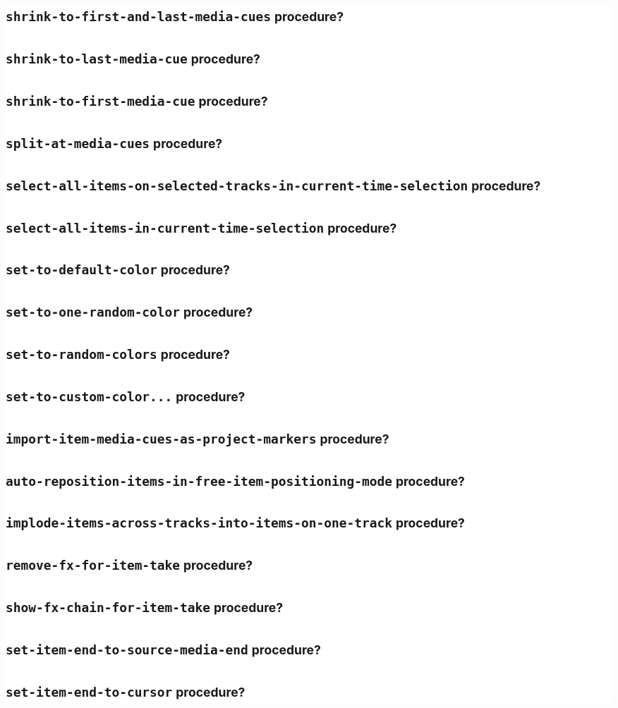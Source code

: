 ## `shrink-to-first-and-last-media-cues` <small>procedure?</small>

## `shrink-to-last-media-cue` <small>procedure?</small>

## `shrink-to-first-media-cue` <small>procedure?</small>

## `split-at-media-cues` <small>procedure?</small>

## `select-all-items-on-selected-tracks-in-current-time-selection` <small>procedure?</small>

## `select-all-items-in-current-time-selection` <small>procedure?</small>

## `set-to-default-color` <small>procedure?</small>

## `set-to-one-random-color` <small>procedure?</small>

## `set-to-random-colors` <small>procedure?</small>

## `set-to-custom-color...` <small>procedure?</small>

## `import-item-media-cues-as-project-markers` <small>procedure?</small>

## `auto-reposition-items-in-free-item-positioning-mode` <small>procedure?</small>

## `implode-items-across-tracks-into-items-on-one-track` <small>procedure?</small>

## `remove-fx-for-item-take` <small>procedure?</small>

## `show-fx-chain-for-item-take` <small>procedure?</small>

## `set-item-end-to-source-media-end` <small>procedure?</small>

## `set-item-end-to-cursor` <small>procedure?</small>
